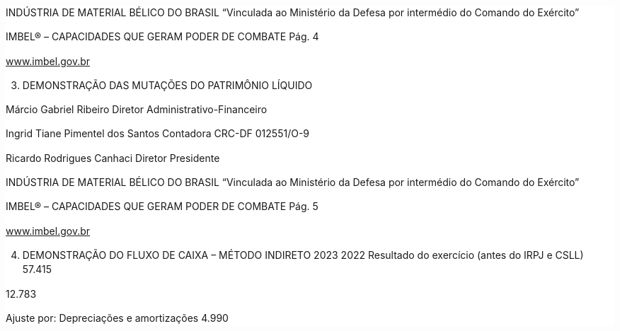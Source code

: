  
 
 
 
 

INDÚSTRIA DE MATERIAL BÉLICO DO BRASIL 
“Vinculada ao Ministério da Defesa por intermédio do Comando do Exército” 
 
IMBEL® – CAPACIDADES QUE GERAM PODER DE COMBATE 
                Pág. 4 
 
www.imbel.gov.br 
 
 
3. DEMONSTRAÇÃO DAS MUTAÇÕES DO PATRIMÔNIO LÍQUIDO 
 
 
 
 
 
 
 
 
Márcio Gabriel Ribeiro 
Diretor Administrativo-Financeiro 
 
 
 
 
 
 
Ingrid Tiane Pimentel dos Santos 
Contadora CRC-DF 012551/O-9 
 
 
Ricardo Rodrigues Canhaci 
Diretor Presidente 
 
 
 
 
 
 
 
 
 
 
 
 
 

INDÚSTRIA DE MATERIAL BÉLICO DO BRASIL 
“Vinculada ao Ministério da Defesa por intermédio do Comando do Exército” 
 
IMBEL® – CAPACIDADES QUE GERAM PODER DE COMBATE 
                Pág. 5 
 
www.imbel.gov.br 
 
 
4. DEMONSTRAÇÃO DO FLUXO DE CAIXA – MÉTODO INDIRETO 
2023
2022
Resultado do exercício (antes do IRPJ e CSLL)
57.415
                 
12.783
                 
Ajuste por:
   Depreciações e amortizações
4.990
                     